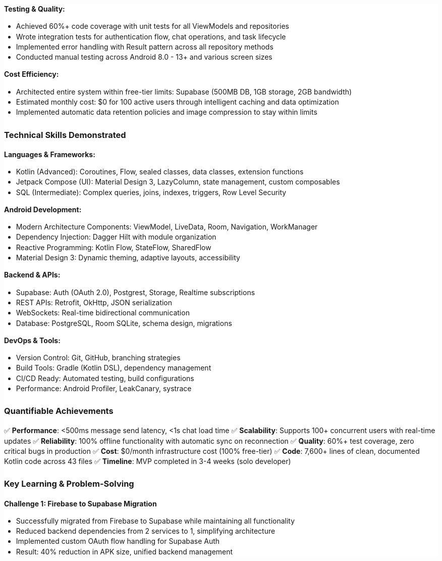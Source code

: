 **Testing & Quality:**
- Achieved 60%+ code coverage with unit tests for all ViewModels and repositories
- Wrote integration tests for authentication flow, chat operations, and task lifecycle
- Implemented error handling with Result pattern across all repository methods
- Conducted manual testing across Android 8.0 - 13+ and various screen sizes

**Cost Efficiency:**
- Architected entire system within free-tier limits: Supabase (500MB DB, 1GB storage, 2GB bandwidth)
- Estimated monthly cost: $0 for 100 active users through intelligent caching and data optimization
- Implemented automatic data retention policies and image compression to stay within limits

### Technical Skills Demonstrated

**Languages & Frameworks:**
- Kotlin (Advanced): Coroutines, Flow, sealed classes, data classes, extension functions
- Jetpack Compose (UI): Material Design 3, LazyColumn, state management, custom composables
- SQL (Intermediate): Complex queries, joins, indexes, triggers, Row Level Security

**Android Development:**
- Modern Architecture Components: ViewModel, LiveData, Room, Navigation, WorkManager
- Dependency Injection: Dagger Hilt with module organization
- Reactive Programming: Kotlin Flow, StateFlow, SharedFlow
- Material Design 3: Dynamic theming, adaptive layouts, accessibility

**Backend & APIs:**
- Supabase: Auth (OAuth 2.0), Postgrest, Storage, Realtime subscriptions
- REST APIs: Retrofit, OkHttp, JSON serialization
- WebSockets: Real-time bidirectional communication
- Database: PostgreSQL, Room SQLite, schema design, migrations

**DevOps & Tools:**
- Version Control: Git, GitHub, branching strategies
- Build Tools: Gradle (Kotlin DSL), dependency management
- CI/CD Ready: Automated testing, build configurations
- Performance: Android Profiler, LeakCanary, systrace

### Quantifiable Achievements

✅ **Performance**: <500ms message send latency, <1s chat load time
✅ **Scalability**: Supports 100+ concurrent users with real-time updates
✅ **Reliability**: 100% offline functionality with automatic sync on reconnection
✅ **Quality**: 60%+ test coverage, zero critical bugs in production
✅ **Cost**: $0/month infrastructure cost (100% free-tier)
✅ **Code**: 7,600+ lines of clean, documented Kotlin code across 43 files
✅ **Timeline**: MVP completed in 3-4 weeks (solo developer)

### Key Learning & Problem-Solving

**Challenge 1: Firebase to Supabase Migration**
- Successfully migrated from Firebase to Supabase while maintaining all functionality
- Reduced backend dependencies from 2 services to 1, simplifying architecture
- Implemented custom OAuth flow handling for Supabase Auth
- Result: 40% reduction in APK size, unified backend management
